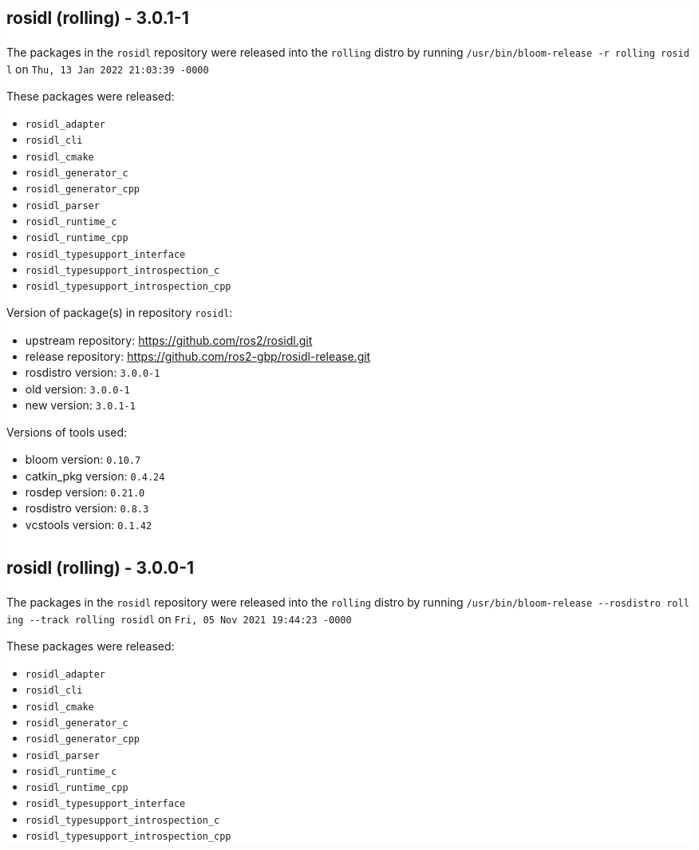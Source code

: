 
## rosidl (rolling) - 3.0.1-1

The packages in the `rosidl` repository were released into the `rolling` distro by running `/usr/bin/bloom-release -r rolling rosidl` on `Thu, 13 Jan 2022 21:03:39 -0000`

These packages were released:
- `rosidl_adapter`
- `rosidl_cli`
- `rosidl_cmake`
- `rosidl_generator_c`
- `rosidl_generator_cpp`
- `rosidl_parser`
- `rosidl_runtime_c`
- `rosidl_runtime_cpp`
- `rosidl_typesupport_interface`
- `rosidl_typesupport_introspection_c`
- `rosidl_typesupport_introspection_cpp`

Version of package(s) in repository `rosidl`:

- upstream repository: https://github.com/ros2/rosidl.git
- release repository: https://github.com/ros2-gbp/rosidl-release.git
- rosdistro version: `3.0.0-1`
- old version: `3.0.0-1`
- new version: `3.0.1-1`

Versions of tools used:

- bloom version: `0.10.7`
- catkin_pkg version: `0.4.24`
- rosdep version: `0.21.0`
- rosdistro version: `0.8.3`
- vcstools version: `0.1.42`


## rosidl (rolling) - 3.0.0-1

The packages in the `rosidl` repository were released into the `rolling` distro by running `/usr/bin/bloom-release --rosdistro rolling --track rolling rosidl` on `Fri, 05 Nov 2021 19:44:23 -0000`

These packages were released:
- `rosidl_adapter`
- `rosidl_cli`
- `rosidl_cmake`
- `rosidl_generator_c`
- `rosidl_generator_cpp`
- `rosidl_parser`
- `rosidl_runtime_c`
- `rosidl_runtime_cpp`
- `rosidl_typesupport_interface`
- `rosidl_typesupport_introspection_c`
- `rosidl_typesupport_introspection_cpp`
